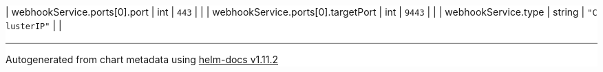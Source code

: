 | webhookService.ports[0].port                                                                       | int    | `443`                                                                                                                                                                                                                                                                                                          |             |
| webhookService.ports[0].targetPort                                                                 | int    | `9443`                                                                                                                                                                                                                                                                                                         |             |
| webhookService.type                                                                                | string | `"ClusterIP"`                                                                                                                                                                                                                                                                                                  |             |

----------------------------------------------
Autogenerated from chart metadata using [helm-docs v1.11.2](https://github.com/norwoodj/helm-docs/releases/v1.11.2)
